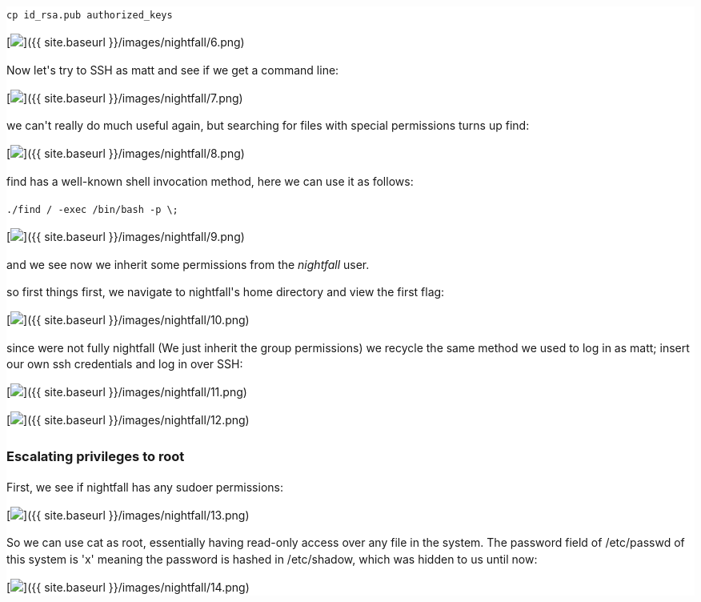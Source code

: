```
cp id_rsa.pub authorized_keys
```

[<img src="{{ site.baseurl }}/images/nightfall/6.png"
 style="width: 800px;"/>]({{ site.baseurl }}/images/nightfall/6.png)  

Now let's try to SSH as matt and see if we get a command line:

[<img src="{{ site.baseurl }}/images/nightfall/7.png"
 style="width: 800px;"/>]({{ site.baseurl }}/images/nightfall/7.png)   

we can't really do much useful again, but searching for files with special permissions turns up find:

[<img src="{{ site.baseurl }}/images/nightfall/8.png"
 style="width: 800px;"/>]({{ site.baseurl }}/images/nightfall/8.png)   

find has a well-known shell invocation method, here we can use it as follows:

```
./find / -exec /bin/bash -p \;
```

[<img src="{{ site.baseurl }}/images/nightfall/9.png"
 style="width: 800px;"/>]({{ site.baseurl }}/images/nightfall/9.png)   

and we see now we inherit some permissions from the _nightfall_ user.

so first things first, we navigate to nightfall's home directory and view the first flag:

[<img src="{{ site.baseurl }}/images/nightfall/10.png"
 style="width: 800px;"/>]({{ site.baseurl }}/images/nightfall/10.png)   

since were not fully nightfall (We just inherit the group permissions) we recycle the same method we used to log in as matt; insert our own ssh credentials and log in over SSH:

[<img src="{{ site.baseurl }}/images/nightfall/11.png"
 style="width: 800px;"/>]({{ site.baseurl }}/images/nightfall/11.png)

[<img src="{{ site.baseurl }}/images/nightfall/12.png"
  style="width: 800px;"/>]({{ site.baseurl }}/images/nightfall/12.png)

### Escalating privileges to root  

First, we see if nightfall has any sudoer permissions:

[<img src="{{ site.baseurl }}/images/nightfall/13.png"
  style="width: 800px;"/>]({{ site.baseurl }}/images/nightfall/13.png)

So we can use cat as root, essentially having read-only access over any file in the system. The password field of /etc/passwd of this system is 'x' meaning the password is hashed in /etc/shadow, which was hidden to us until now:

[<img src="{{ site.baseurl }}/images/nightfall/14.png"
  style="width: 800px;"/>]({{ site.baseurl }}/images/nightfall/14.png)   
